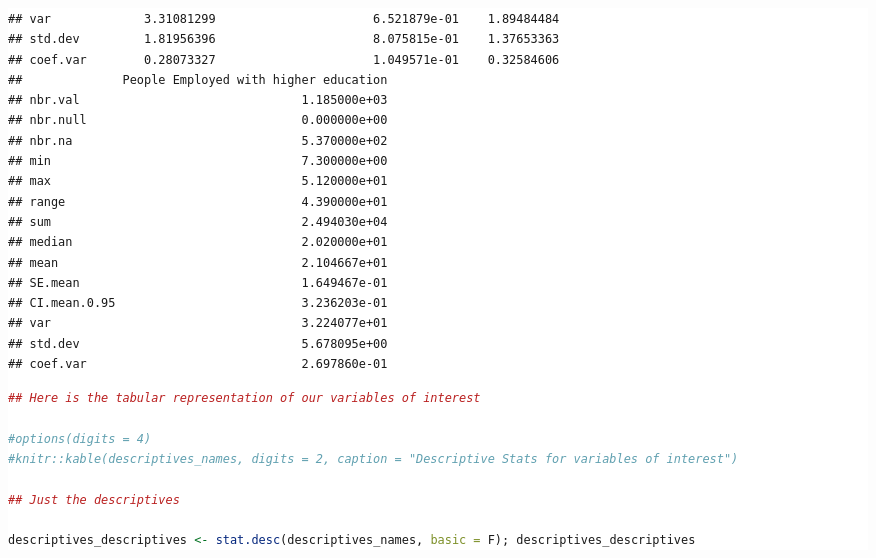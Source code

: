     ## var             3.31081299                      6.521879e-01    1.89484484
    ## std.dev         1.81956396                      8.075815e-01    1.37653363
    ## coef.var        0.28073327                      1.049571e-01    0.32584606
    ##              People Employed with higher education
    ## nbr.val                               1.185000e+03
    ## nbr.null                              0.000000e+00
    ## nbr.na                                5.370000e+02
    ## min                                   7.300000e+00
    ## max                                   5.120000e+01
    ## range                                 4.390000e+01
    ## sum                                   2.494030e+04
    ## median                                2.020000e+01
    ## mean                                  2.104667e+01
    ## SE.mean                               1.649467e-01
    ## CI.mean.0.95                          3.236203e-01
    ## var                                   3.224077e+01
    ## std.dev                               5.678095e+00
    ## coef.var                              2.697860e-01

``` r
## Here is the tabular representation of our variables of interest

#options(digits = 4)
#knitr::kable(descriptives_names, digits = 2, caption = "Descriptive Stats for variables of interest")

## Just the descriptives

descriptives_descriptives <- stat.desc(descriptives_names, basic = F); descriptives_descriptives
```
